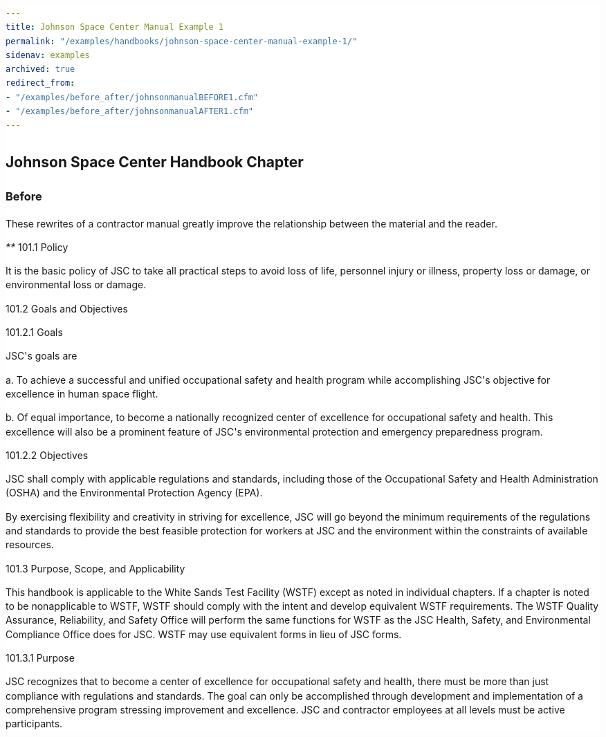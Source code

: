 ```yaml
---
title: Johnson Space Center Manual Example 1
permalink: "/examples/handbooks/johnson-space-center-manual-example-1/"
sidenav: examples
archived: true
redirect_from:
- "/examples/before_after/johnsonmanualBEFORE1.cfm"
- "/examples/before_after/johnsonmanualAFTER1.cfm"
---
```


## Johnson Space Center Handbook Chapter

### Before

These rewrites of a contractor manual greatly improve the relationship between the material and the reader.

_**_ 101.1 Policy

It is the basic policy of JSC to take all practical steps to avoid loss of life, personnel injury or illness, property loss or damage, or environmental loss or damage.

101.2 Goals and Objectives

101.2.1 Goals

JSC's goals are

a. To achieve a successful and unified occupational safety and health program while accomplishing JSC's objective for excellence in human space flight.

b. Of equal importance, to become a nationally recognized center of excellence for occupational safety and health. This excellence will also be a prominent feature of JSC's environmental protection and emergency preparedness program.

101.2.2 Objectives

JSC shall comply with applicable regulations and standards, including those of the Occupational Safety and Health Administration (OSHA) and the Environmental Protection Agency (EPA).

By exercising flexibility and creativity in striving for excellence, JSC will go beyond the minimum requirements of the regulations and standards to provide the best feasible protection for workers at JSC and the environment within the constraints of available resources.

101.3 Purpose, Scope, and Applicability

This handbook is applicable to the White Sands Test Facility (WSTF) except as noted in individual chapters. If a chapter is noted to be nonapplicable to WSTF, WSTF should comply with the intent and develop equivalent WSTF requirements. The WSTF Quality Assurance, Reliability, and Safety Office will perform the same functions for WSTF as the JSC Health, Safety, and Environmental Compliance Office does for JSC. WSTF may use equivalent forms in lieu of JSC forms.

101.3.1 Purpose

JSC recognizes that to become a center of excellence for occupational safety and health, there must be more than just compliance with regulations and standards. The goal can only be accomplished through development and implementation of a comprehensive program stressing improvement and excellence. JSC and contractor employees at all levels must be active participants.
